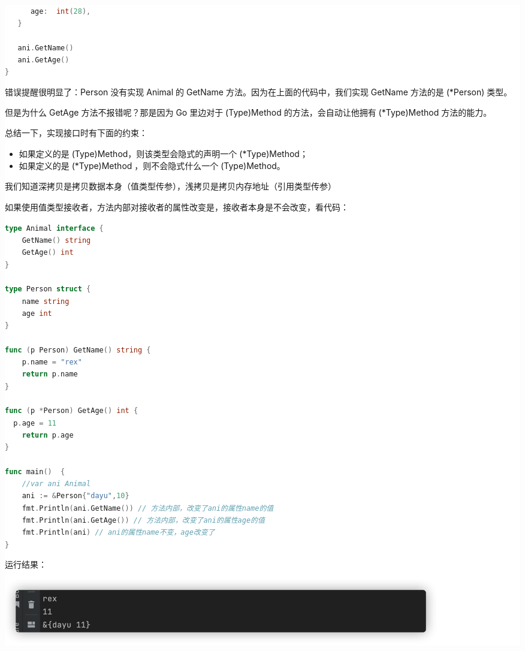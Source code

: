 ```go
      age:  int(28),
   }

   ani.GetName()
   ani.GetAge()
}
```

错误提醒很明显了：Person 没有实现 Animal 的 GetName 方法。因为在上面的代码中，我们实现 GetName 方法的是 (*Person) 类型。

但是为什么 GetAge 方法不报错呢？那是因为 Go 里边对于 (Type)Method 的方法，会自动让他拥有 (*Type)Method 方法的能力。

总结一下，实现接口时有下面的约束：

- 如果定义的是 (Type)Method，则该类型会隐式的声明一个 (*Type)Method；
- 如果定义的是 (*Type)Method ，则不会隐式什么一个 (Type)Method。

我们知道深拷贝是拷贝数据本身（值类型传参），浅拷贝是拷贝内存地址（引用类型传参）

如果使用值类型接收者，方法内部对接收者的属性改变是，接收者本身是不会改变，看代码：

```go
type Animal interface {
	GetName() string
	GetAge() int
}

type Person struct {
	name string
	age int
}

func (p Person) GetName() string {
	p.name = "rex"
	return p.name
}

func (p *Person) GetAge() int {
  p.age = 11
	return p.age
}

func main()  {
	//var ani Animal
	ani := &Person{"dayu",10}
	fmt.Println(ani.GetName()) // 方法内部，改变了ani的属性name的值
	fmt.Println(ani.GetAge()) // 方法内部，改变了ani的属性age的值
	fmt.Println(ani) // ani的属性name不变，age改变了
}
```

运行结果：

![](/assets/images/2023/go/struct-func-1.png)
